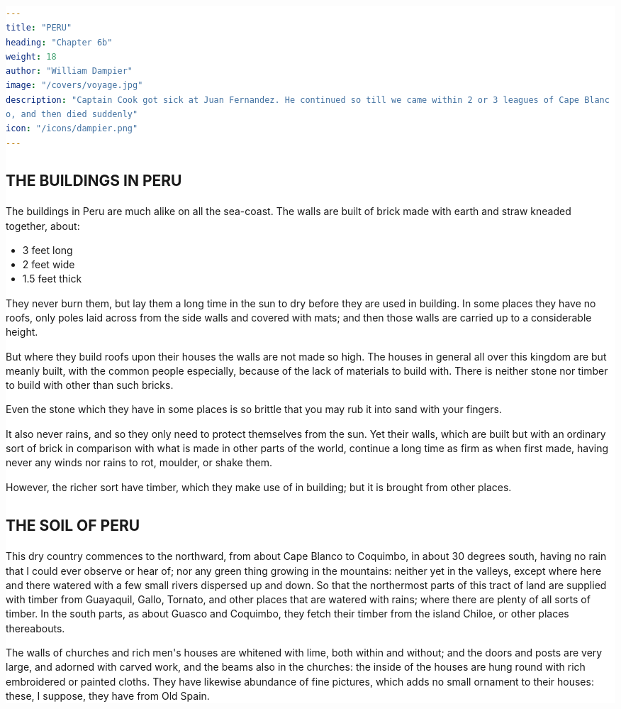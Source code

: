 ```yaml
---
title: "PERU"
heading: "Chapter 6b"
weight: 18
author: "William Dampier"
image: "/covers/voyage.jpg"
description: "Captain Cook got sick at Juan Fernandez. He continued so till we came within 2 or 3 leagues of Cape Blanco, and then died suddenly"
icon: "/icons/dampier.png"
---
```



## THE BUILDINGS IN PERU

The buildings in Peru are much alike on all the sea-coast. The walls are built of brick made with earth and straw kneaded together, about:
- 3 feet long
- 2 feet wide
- 1.5 feet thick

They never burn them, but lay them a long time in the sun to dry before they are used in building. In some places they have no roofs, only poles laid across from the side walls and covered with mats; and then those walls are carried up to a considerable height. 

But where they build roofs upon their houses the walls are not made so high. The houses in general all over this kingdom are but meanly built, with the common people especially, because of the lack of materials to build with. There is neither stone nor timber to build with other than such bricks. 

Even the stone which they have in some places is so brittle that you may rub it into sand with your fingers.

It also never rains, and so they only need to protect themselves from the sun. Yet their walls, which are built but with an ordinary sort of brick in comparison with what is made in other parts of the world, continue a long time as firm as when first made, having never any winds nor rains to rot, moulder, or shake them. 

However, the richer sort have timber, which they make use of in building; but it is brought from other places.


## THE SOIL OF PERU

This dry country commences to the northward, from about Cape Blanco to Coquimbo, in about 30 degrees south, having no rain that I could ever observe or hear of; nor any green thing growing in the mountains: neither yet in the valleys, except where here and there watered with a few small rivers dispersed up and down. So that the northermost parts of this tract of land are supplied with timber from Guayaquil, Gallo, Tornato, and other places that are watered with rains; where there are plenty of all sorts of timber. In the south parts, as about Guasco and Coquimbo, they fetch their timber from the island Chiloe, or other places thereabouts. 

The walls of churches and rich men's houses are whitened with lime, both within and without; and the doors and posts are very large, and adorned with carved work, and the beams also in the churches: the inside of the houses are hung round with rich embroidered or painted cloths. They have likewise abundance of fine pictures, which adds no small ornament to their houses: these, I suppose, they have from Old Spain. 
